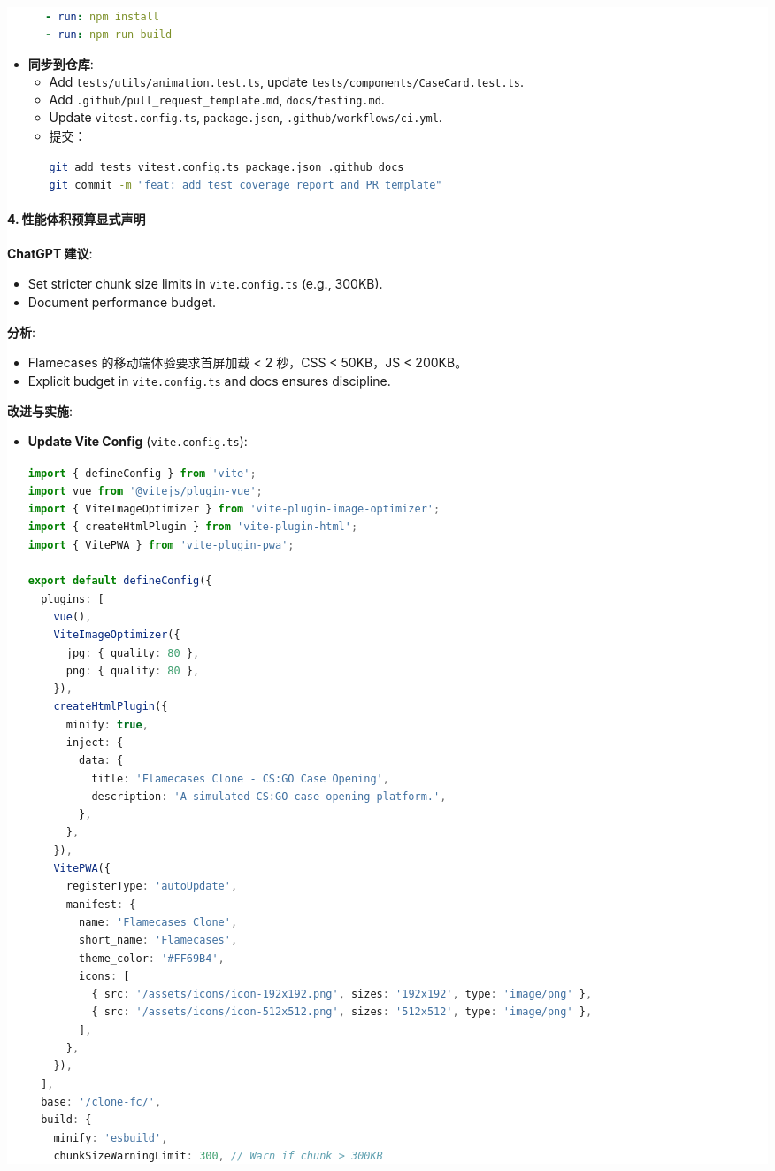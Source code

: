   ```yaml
        - run: npm install
        - run: npm run build
  ```
- **同步到仓库**:
  - Add `tests/utils/animation.test.ts`, update `tests/components/CaseCard.test.ts`.
  - Add `.github/pull_request_template.md`, `docs/testing.md`.
  - Update `vitest.config.ts`, `package.json`, `.github/workflows/ci.yml`.
  - 提交：
    ```bash
    git add tests vitest.config.ts package.json .github docs
    git commit -m "feat: add test coverage report and PR template"
    ```

#### 4. 性能体积预算显式声明
**ChatGPT 建议**:
- Set stricter chunk size limits in `vite.config.ts` (e.g., 300KB).
- Document performance budget.

**分析**:
- Flamecases 的移动端体验要求首屏加载 < 2 秒，CSS < 50KB，JS < 200KB。
- Explicit budget in `vite.config.ts` and docs ensures discipline.

**改进与实施**:
- **Update Vite Config** (`vite.config.ts`):
  ```ts
  import { defineConfig } from 'vite';
  import vue from '@vitejs/plugin-vue';
  import { ViteImageOptimizer } from 'vite-plugin-image-optimizer';
  import { createHtmlPlugin } from 'vite-plugin-html';
  import { VitePWA } from 'vite-plugin-pwa';

  export default defineConfig({
    plugins: [
      vue(),
      ViteImageOptimizer({
        jpg: { quality: 80 },
        png: { quality: 80 },
      }),
      createHtmlPlugin({
        minify: true,
        inject: {
          data: {
            title: 'Flamecases Clone - CS:GO Case Opening',
            description: 'A simulated CS:GO case opening platform.',
          },
        },
      }),
      VitePWA({
        registerType: 'autoUpdate',
        manifest: {
          name: 'Flamecases Clone',
          short_name: 'Flamecases',
          theme_color: '#FF69B4',
          icons: [
            { src: '/assets/icons/icon-192x192.png', sizes: '192x192', type: 'image/png' },
            { src: '/assets/icons/icon-512x512.png', sizes: '512x512', type: 'image/png' },
          ],
        },
      }),
    ],
    base: '/clone-fc/',
    build: {
      minify: 'esbuild',
      chunkSizeWarningLimit: 300, // Warn if chunk > 300KB
  ```